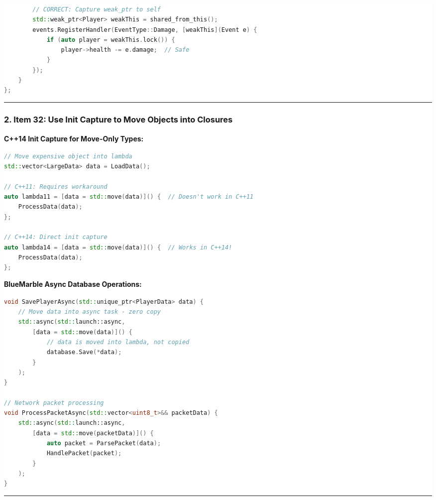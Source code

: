 ```cpp
        // CORRECT: Capture weak_ptr to self
        std::weak_ptr<Player> weakThis = shared_from_this();
        events.RegisterHandler(EventType::Damage, [weakThis](Event e) {
            if (auto player = weakThis.lock()) {
                player->health -= e.damage;  // Safe
            }
        });
    }
};
```

---

### 2. Item 32: Use Init Capture to Move Objects into Closures

**C++14 Init Capture for Move-Only Types:**

```cpp
// Move expensive object into lambda
std::vector<LargeData> data = LoadData();

// C++11: Requires workaround
auto lambda11 = [data = std::move(data)]() {  // Doesn't work in C++11
    ProcessData(data);
};

// C++14: Direct init capture
auto lambda14 = [data = std::move(data)]() {  // Works in C++14!
    ProcessData(data);
};
```

**BlueMarble Async Database Operations:**

```cpp
void SavePlayerAsync(std::unique_ptr<PlayerData> data) {
    // Move data into async task - zero copy
    std::async(std::launch::async, 
        [data = std::move(data)]() {
            // data is moved into lambda, not copied
            database.Save(*data);
        }
    );
}

// Network packet processing
void ProcessPacketAsync(std::vector<uint8_t>&& packetData) {
    std::async(std::launch::async,
        [data = std::move(packetData)]() {
            auto packet = ParsePacket(data);
            HandlePacket(packet);
        }
    );
}
```

---